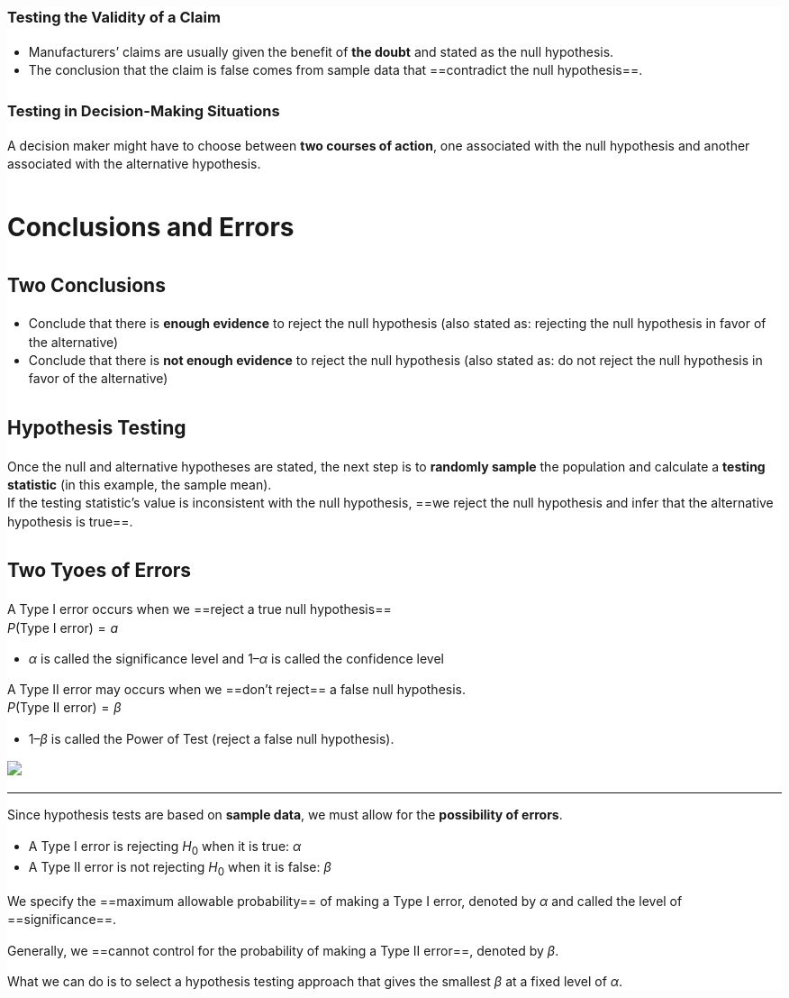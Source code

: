 ### Testing the Validity of a Claim
* Manufacturers’ claims are usually given the benefit of **the doubt** and stated as the null hypothesis.
* The conclusion that the claim is false comes from sample data that ==contradict the null hypothesis==.

### Testing in Decision-Making Situations
A decision maker might have to choose between **two courses of action**, one associated with the null hypothesis and another associated with the alternative hypothesis.


# Conclusions and Errors
## Two Conclusions
* Conclude that there is **enough evidence** to reject the null hypothesis (also stated as: rejecting the null hypothesis in favor of the alternative)
* Conclude that there is **not enough evidence** to reject the null hypothesis (also stated as: do not reject the null hypothesis in favor of the alternative)


## Hypothesis Testing 
Once the null and alternative hypotheses are stated, the next step is to **randomly sample** the population and calculate a **testing statistic** (in this example, the sample mean).  
If the testing statistic’s value is inconsistent with the null hypothesis, ==we reject the null hypothesis and infer that the alternative hypothesis is true==.


## Two Tyoes of Errors
A Type I error occurs when we ==reject a true null hypothesis==  
$P(\text{Type I error}) = a$
* $\alpha$ is called the significance level and $1 – \alpha$ is called the confidence level  

A Type II error may occurs when we ==don’t reject== a false null hypothesis.  
$P(\text{Type II error}) = \beta$
* $1 – \beta$ is called the Power of Test (reject a false null hypothesis).

![](https://i.imgur.com/lCeGEnL.png)
***
Since hypothesis tests are based on **sample data**, we must allow for the **possibility of errors**.
* A Type I error is rejecting $H_0$ when it is true: $\alpha$
* A Type II error is not rejecting $H_0$ when it is false: $\beta$

We specify the ==maximum allowable probability== of making a Type I error, denoted by $\alpha$ and called the level of ==significance==.  

Generally, we ==cannot control for the probability of making a Type II error==, denoted by $\beta$.  

What we can do is to select a hypothesis testing approach that gives the smallest $\beta$ at a fixed level of $\alpha$. 
